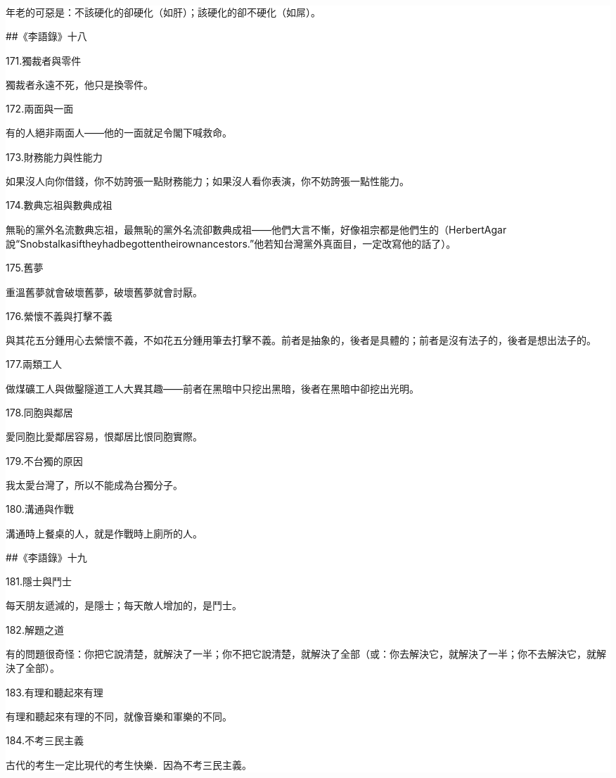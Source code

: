 年老的可惡是：不該硬化的卻硬化（如肝）；該硬化的卻不硬化（如屌）。



##《李語錄》十八

171.獨裁者與零件

獨裁者永遠不死，他只是換零件。

172.兩面與一面

有的人絕非兩面人——他的一面就足令閣下喊救命。

173.財務能力與性能力

如果沒人向你借錢，你不妨誇張一點財務能力；如果沒人看你表演，你不妨誇張一點性能力。

174.數典忘祖與數典成祖

無恥的黨外名流數典忘祖，最無恥的黨外名流卻數典成祖——他們大言不慚，好像祖宗都是他們生的（HerbertAgar說“Snobstalkasiftheyhadbegottentheirownancestors.”他若知台灣黨外真面目，一定改寫他的話了）。

175.舊夢

重溫舊夢就會破壞舊夢，破壞舊夢就會討厭。

176.縈懷不義與打擊不義

與其花五分鍾用心去縈懷不義，不如花五分鍾用筆去打擊不義。前者是抽象的，後者是具體的；前者是沒有法子的，後者是想出法子的。

177.兩類工人

做煤礦工人與做鑿隧道工人大異其趣——前者在黑暗中只挖出黑暗，後者在黑暗中卻挖出光明。

178.同胞與鄰居

愛同胞比愛鄰居容易，恨鄰居比恨同胞實際。

179.不台獨的原因

我太愛台灣了，所以不能成為台獨分子。

180.溝通與作戰

溝通時上餐桌的人，就是作戰時上廁所的人。



##《李語錄》十九

181.隱士與鬥士

每天朋友遞減的，是隱士；每天敵人增加的，是鬥士。

182.解題之道

有的問題很奇怪：你把它說清楚，就解決了一半；你不把它說清楚，就解決了全部（或：你去解決它，就解決了一半；你不去解決它，就解決了全部）。

183.有理和聽起來有理

有理和聽起來有理的不同，就像音樂和軍樂的不同。

184.不考三民主義

古代的考生一定比現代的考生快樂．因為不考三民主義。
